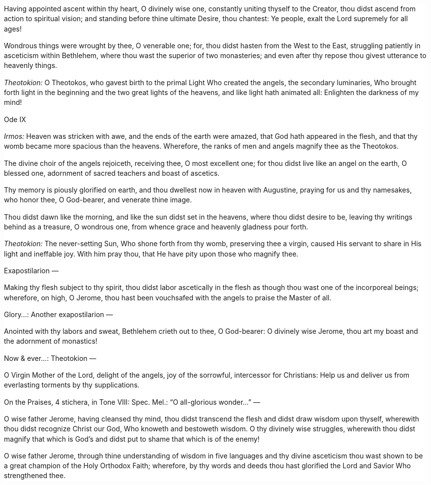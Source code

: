 Having appointed ascent within thy heart, O divinely wise one, constantly uniting thyself to the Creator, thou didst ascend from action to spiritual vision; and standing before thine ultimate Desire, thou chantest: Ye people, exalt the Lord supremely for all ages!

Wondrous things were wrought by thee, O venerable one; for, thou didst hasten from the West to the East, struggling patiently in asceticism within Bethlehem, where thou wast the superior of two monasteries; and even after thy repose thou givest utterance to heavenly things.

*Theotokion:* O Theotokos, who gavest birth to the primal Light Who created the angels, the secondary luminaries, Who brought forth light in the beginning and the two great lights of the heavens, and like light hath animated all: Enlighten the darkness of my mind!

Ode IX

*Irmos:* Heaven was stricken with awe, and the ends of the earth were amazed, that God hath appeared in the flesh, and that thy womb became more spacious than the heavens. Wherefore, the ranks of men and angels magnify thee as the Theotokos.

The divine choir of the angels rejoiceth, receiving thee, O most excellent one; for thou didst live like an angel on the earth, O blessed one, adornment of sacred teachers and boast of ascetics.

Thy memory is piously glorified on earth, and thou dwellest now in heaven with Augustine, praying for us and thy namesakes, who honor thee, O God-bearer, and venerate thine image.

Thou didst dawn like the morning, and like the sun didst set in the heavens, where thou didst desire to be, leaving thy writings behind as a treasure, O wondrous one, from whence grace and heavenly gladness pour forth.

*Theotokion:* The never-setting Sun, Who shone forth from thy womb, preserving thee a virgin, caused His servant to share in His light and ineffable joy. With him pray thou, that He have pity upon those who magnify thee.

Exapostilarion —

Making thy flesh subject to thy spirit, thou didst labor ascetically in the flesh as though thou wast one of the incorporeal beings; wherefore, on high, O Jerome, thou hast been vouchsafed with the angels to praise the Master of all.

Glory…: Another exapostilarion —

Anointed with thy labors and sweat, Bethlehem crieth out to thee, O God-bearer: O divinely wise Jerome, thou art my boast and the adornment of monastics!

Now & ever…: Theotokion —

O Virgin Mother of the Lord, delight of the angels, joy of the sorrowful, intercessor for Christians: Help us and deliver us from everlasting torments by thy supplications.

On the Praises, 4 stichera, in Tone VIII: Spec. Mel.: “O all-glorious wonder…” —

O wise father Jerome, having cleansed thy mind, thou didst transcend the flesh and didst draw wisdom upon thyself, wherewith thou didst recognize Christ our God, Who knoweth and bestoweth wisdom. O thy divinely wise struggles, wherewith thou didst magnify that which is God’s and didst put to shame that which is of the enemy!

O wise father Jerome, through thine understanding of wisdom in five languages and thy divine asceticism thou wast shown to be a great champion of the Holy Orthodox Faith; wherefore, by thy words and deeds thou hast glorified the Lord and Savior Who strengthened thee.
